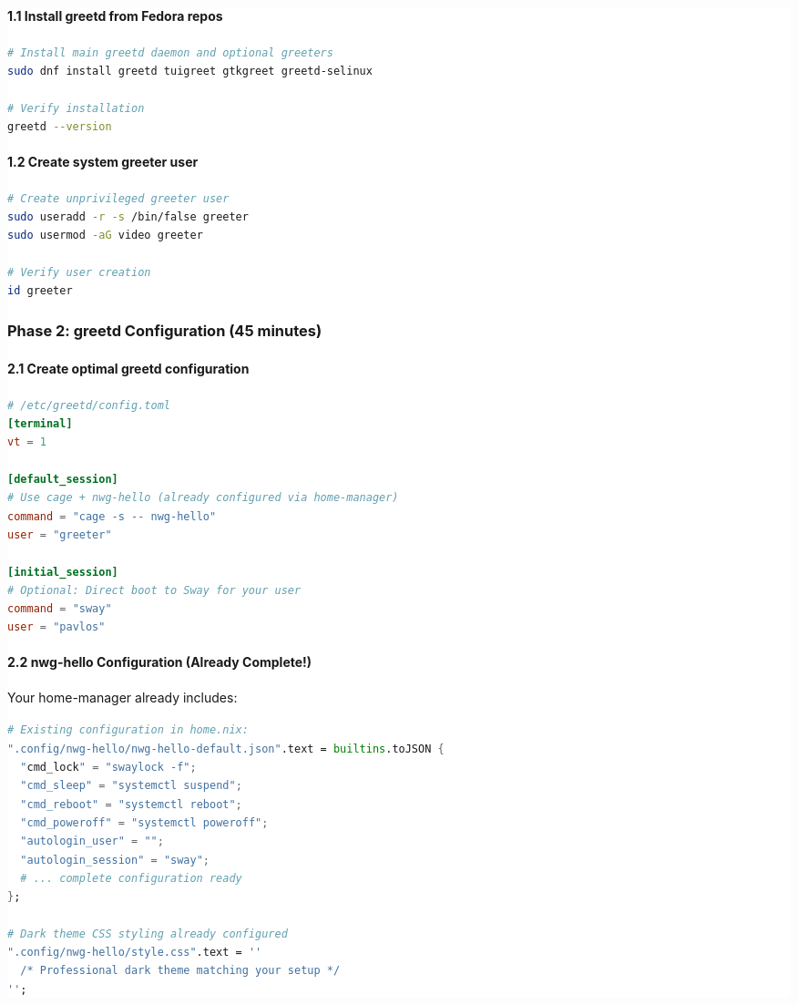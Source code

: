 #### 1.1 Install greetd from Fedora repos
```bash
# Install main greetd daemon and optional greeters
sudo dnf install greetd tuigreet gtkgreet greetd-selinux

# Verify installation
greetd --version
```

#### 1.2 Create system greeter user
```bash
# Create unprivileged greeter user
sudo useradd -r -s /bin/false greeter
sudo usermod -aG video greeter

# Verify user creation
id greeter
```

### Phase 2: greetd Configuration (45 minutes)

#### 2.1 Create optimal greetd configuration
```toml
# /etc/greetd/config.toml
[terminal]
vt = 1

[default_session]
# Use cage + nwg-hello (already configured via home-manager)
command = "cage -s -- nwg-hello"
user = "greeter"

[initial_session]
# Optional: Direct boot to Sway for your user
command = "sway"
user = "pavlos"
```

#### 2.2 nwg-hello Configuration (Already Complete!)
Your home-manager already includes:
```nix
# Existing configuration in home.nix:
".config/nwg-hello/nwg-hello-default.json".text = builtins.toJSON {
  "cmd_lock" = "swaylock -f";
  "cmd_sleep" = "systemctl suspend";
  "cmd_reboot" = "systemctl reboot";
  "cmd_poweroff" = "systemctl poweroff";
  "autologin_user" = "";
  "autologin_session" = "sway";
  # ... complete configuration ready
};

# Dark theme CSS styling already configured
".config/nwg-hello/style.css".text = ''
  /* Professional dark theme matching your setup */
'';
```
